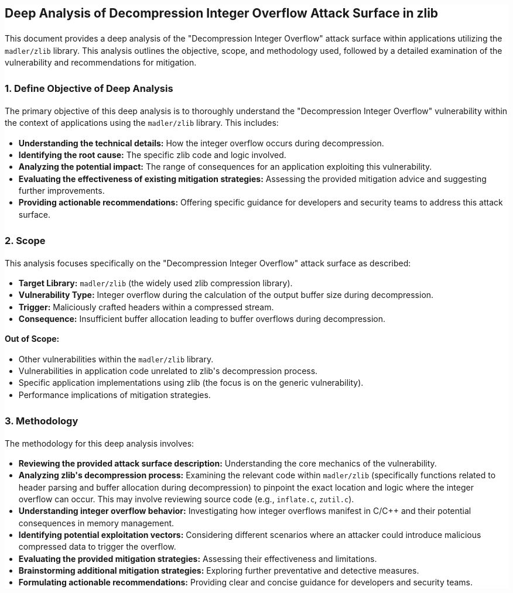 ## Deep Analysis of Decompression Integer Overflow Attack Surface in zlib

This document provides a deep analysis of the "Decompression Integer Overflow" attack surface within applications utilizing the `madler/zlib` library. This analysis outlines the objective, scope, and methodology used, followed by a detailed examination of the vulnerability and recommendations for mitigation.

### 1. Define Objective of Deep Analysis

The primary objective of this deep analysis is to thoroughly understand the "Decompression Integer Overflow" vulnerability within the context of applications using the `madler/zlib` library. This includes:

* **Understanding the technical details:** How the integer overflow occurs during decompression.
* **Identifying the root cause:** The specific zlib code and logic involved.
* **Analyzing the potential impact:**  The range of consequences for an application exploiting this vulnerability.
* **Evaluating the effectiveness of existing mitigation strategies:** Assessing the provided mitigation advice and suggesting further improvements.
* **Providing actionable recommendations:**  Offering specific guidance for developers and security teams to address this attack surface.

### 2. Scope

This analysis focuses specifically on the "Decompression Integer Overflow" attack surface as described:

* **Target Library:** `madler/zlib` (the widely used zlib compression library).
* **Vulnerability Type:** Integer overflow during the calculation of the output buffer size during decompression.
* **Trigger:** Maliciously crafted headers within a compressed stream.
* **Consequence:** Insufficient buffer allocation leading to buffer overflows during decompression.

**Out of Scope:**

* Other vulnerabilities within the `madler/zlib` library.
* Vulnerabilities in application code unrelated to zlib's decompression process.
* Specific application implementations using zlib (the focus is on the generic vulnerability).
* Performance implications of mitigation strategies.

### 3. Methodology

The methodology for this deep analysis involves:

* **Reviewing the provided attack surface description:** Understanding the core mechanics of the vulnerability.
* **Analyzing zlib's decompression process:** Examining the relevant code within `madler/zlib` (specifically functions related to header parsing and buffer allocation during decompression) to pinpoint the exact location and logic where the integer overflow can occur. This may involve reviewing source code (e.g., `inflate.c`, `zutil.c`).
* **Understanding integer overflow behavior:**  Investigating how integer overflows manifest in C/C++ and their potential consequences in memory management.
* **Identifying potential exploitation vectors:**  Considering different scenarios where an attacker could introduce malicious compressed data to trigger the overflow.
* **Evaluating the provided mitigation strategies:** Assessing their effectiveness and limitations.
* **Brainstorming additional mitigation strategies:**  Exploring further preventative and detective measures.
* **Formulating actionable recommendations:**  Providing clear and concise guidance for developers and security teams.
